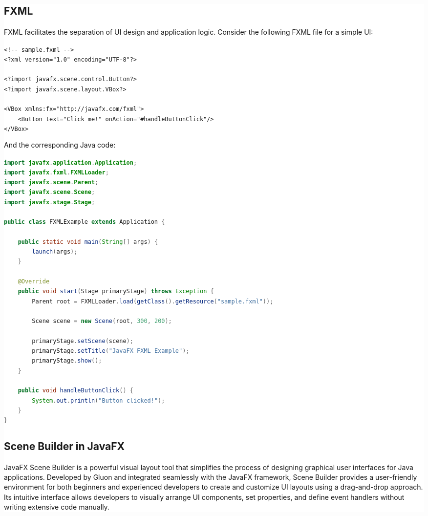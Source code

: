 ## FXML

FXML facilitates the separation of UI design and application logic. Consider the following FXML file for a simple UI:

```
<!-- sample.fxml -->
<?xml version="1.0" encoding="UTF-8"?>

<?import javafx.scene.control.Button?>
<?import javafx.scene.layout.VBox?>

<VBox xmlns:fx="http://javafx.com/fxml">
    <Button text="Click me!" onAction="#handleButtonClick"/>
</VBox>
```

And the corresponding Java code:

```java
import javafx.application.Application;
import javafx.fxml.FXMLLoader;
import javafx.scene.Parent;
import javafx.scene.Scene;
import javafx.stage.Stage;

public class FXMLExample extends Application {

    public static void main(String[] args) {
        launch(args);
    }

    @Override
    public void start(Stage primaryStage) throws Exception {
        Parent root = FXMLLoader.load(getClass().getResource("sample.fxml"));

        Scene scene = new Scene(root, 300, 200);

        primaryStage.setScene(scene);
        primaryStage.setTitle("JavaFX FXML Example");
        primaryStage.show();
    }

    public void handleButtonClick() {
        System.out.println("Button clicked!");
    }
}
```

## Scene Builder in JavaFX

JavaFX Scene Builder is a powerful visual layout tool that simplifies the process of designing graphical user interfaces for Java applications. Developed by Gluon and integrated seamlessly with the JavaFX framework, Scene Builder provides a user-friendly environment for both beginners and experienced developers to create and customize UI layouts using a drag-and-drop approach. Its intuitive interface allows developers to visually arrange UI components, set properties, and define event handlers without writing extensive code manually. 
